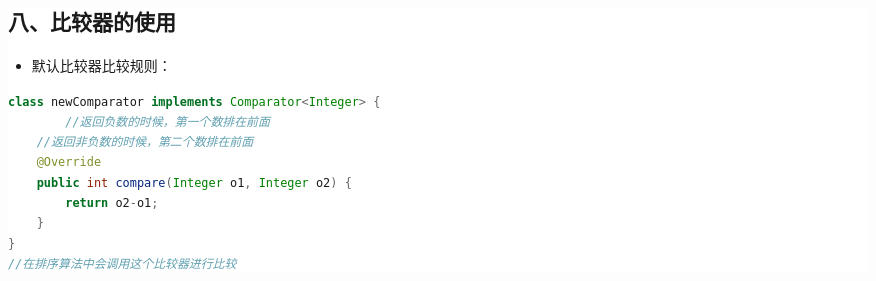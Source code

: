 

## 八、比较器的使用

- 默认比较器比较规则：

```java
class newComparator implements Comparator<Integer> {
		//返回负数的时候，第一个数排在前面
  	//返回非负数的时候，第二个数排在前面
    @Override
    public int compare(Integer o1, Integer o2) {
        return o2-o1;
    }
}
//在排序算法中会调用这个比较器进行比较
```

